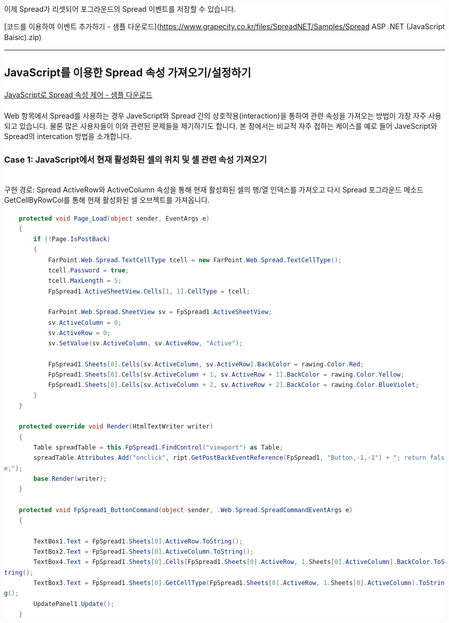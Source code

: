 이제 Spread가 리셋되어 포그라운드의 Spread 이벤트를 저장할 수 있습니다.

[코드를 이용하여 이벤트 추가하기 - 샘플 다운로드](https://www.grapecity.co.kr/files/SpreadNET/Samples/Spread ASP .NET (JavaScript Baisic).zip)

---

## JavaScript를 이용한 Spread 속성 가져오기/설정하기

[JavaScript로 Spread 속성 제어 - 샘플 다운로드](https://www.grapecity.co.kr/files/SpreadNET/Samples/SpreadforASPDemo.zip)
<br /><br />
Web 항목에서 Spread를 사용하는 경우 JaveScript와 Spread 간의 상호작용(interaction)을 통하여 관련 속성을 가져오는 방법이 가장 자주 사용되고 있습니다. 물론 많은 사용자들이 이와 관련된 문제들을 제기하기도 합니다. 본 장에서는 비교적 자주 접하는 케이스를 예로 들어 JaveScript와 Spread의 intercation 방법을 소개합니다.

### Case 1: JavaScript에서 현재 활성화된 셀의 위치 및 셀 관련 속성 가져오기

<br />
구현 경로: Spread ActiveRow와 ActiveColumn 속성을 통해 현재 활성화된 셀의 행/열 인덱스를 가져오고 다시 Spread 포그라운드 메소드 GetCellByRowCol를 통해 현재 활성화된 셀 오브젝트를 가져옵니다.

```csharp
    protected void Page_Load(object sender, EventArgs e)
    {
        if (!Page.IsPostBack)
        {
            FarPoint.Web.Spread.TextCellType tcell = new FarPoint.Web.Spread.TextCellType();
            tcell.Password = true;
            tcell.MaxLength = 5;
            FpSpread1.ActiveSheetView.Cells[1, 1].CellType = tcell;

            FarPoint.Web.Spread.SheetView sv = FpSpread1.ActiveSheetView;
            sv.ActiveColumn = 0;
            sv.ActiveRow = 0;
            sv.SetValue(sv.ActiveColumn, sv.ActiveRow, "Active");

            FpSpread1.Sheets[0].Cells[sv.ActiveColumn, sv.ActiveRow].BackColor = rawing.Color.Red;
            FpSpread1.Sheets[0].Cells[sv.ActiveColumn + 1, sv.ActiveRow + 1].BackColor = rawing.Color.Yellow;
            FpSpread1.Sheets[0].Cells[sv.ActiveColumn + 2, sv.ActiveRow + 2].BackColor = rawing.Color.BlueViolet;
        }
    }

    protected override void Render(HtmlTextWriter writer)
    {
        Table spreadTable = this.FpSpread1.FindControl("viewport") as Table;
        spreadTable.Attributes.Add("onclick", ript.GetPostBackEventReference(FpSpread1, "Button,-1,-1") + "; return false;");
        base.Render(writer);
    }

    protected void FpSpread1_ButtonCommand(object sender, .Web.Spread.SpreadCommandEventArgs e)
    {

        TextBox1.Text = FpSpread1.Sheets[0].ActiveRow.ToString();
        TextBox2.Text = FpSpread1.Sheets[0].ActiveColumn.ToString();
        TextBox4.Text = FpSpread1.Sheets[0].Cells[FpSpread1.Sheets[0].ActiveRow, 1.Sheets[0].ActiveColumn].BackColor.ToString();
        TextBox3.Text = FpSpread1.Sheets[0].GetCellType(FpSpread1.Sheets[0].ActiveRow, 1.Sheets[0].ActiveColumn).ToString();
        UpdatePanel1.Update();
    }
```
